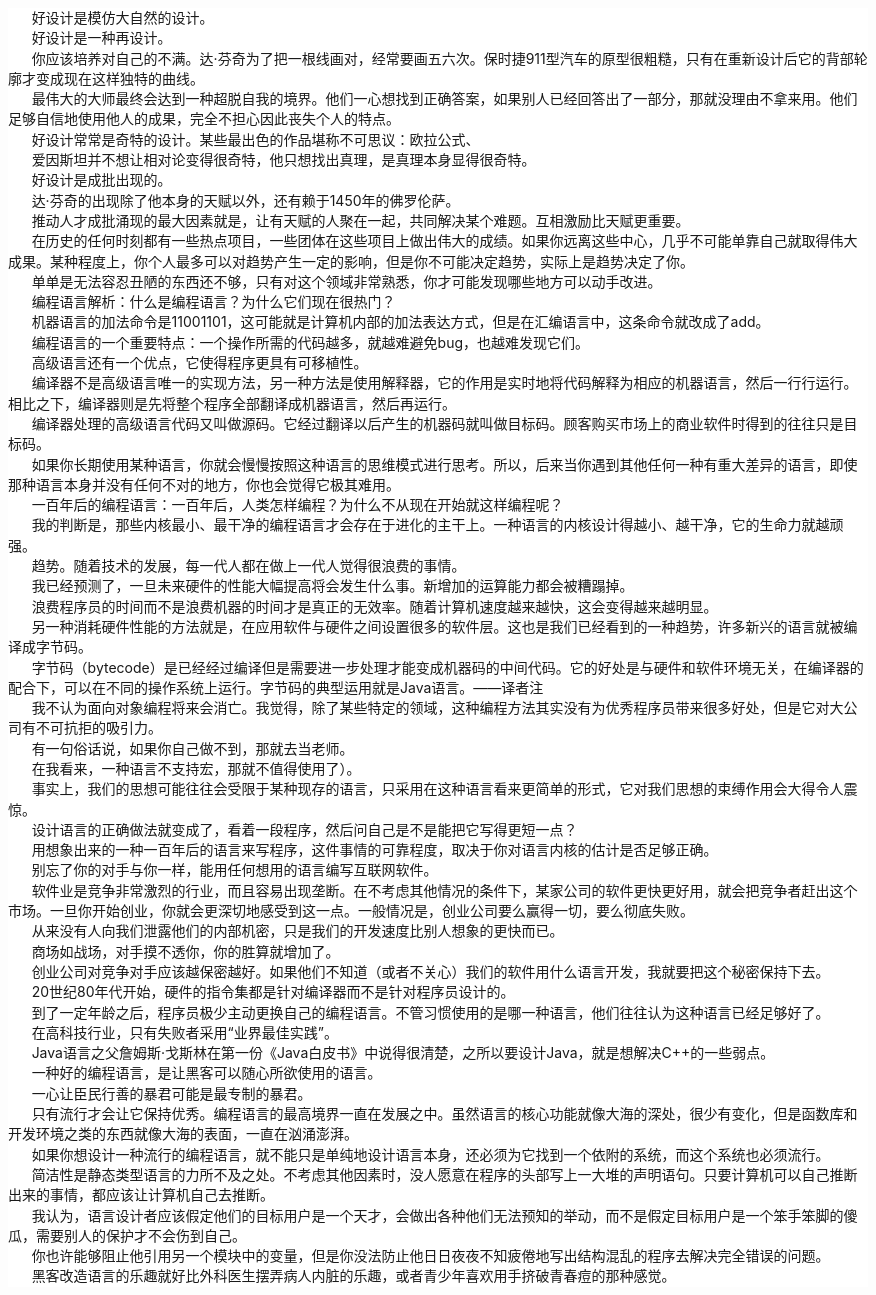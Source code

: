 &nbsp;&nbsp;&nbsp;&nbsp;&nbsp;&nbsp;好设计是模仿大自然的设计。               
&nbsp;&nbsp;&nbsp;&nbsp;&nbsp;&nbsp;好设计是一种再设计。               
&nbsp;&nbsp;&nbsp;&nbsp;&nbsp;&nbsp;你应该培养对自己的不满。达·芬奇为了把一根线画对，经常要画五六次。保时捷911型汽车的原型很粗糙，只有在重新设计后它的背部轮廓才变成现在这样独特的曲线。               
&nbsp;&nbsp;&nbsp;&nbsp;&nbsp;&nbsp;最伟大的大师最终会达到一种超脱自我的境界。他们一心想找到正确答案，如果别人已经回答出了一部分，那就没理由不拿来用。他们足够自信地使用他人的成果，完全不担心因此丧失个人的特点。               
&nbsp;&nbsp;&nbsp;&nbsp;&nbsp;&nbsp;好设计常常是奇特的设计。某些最出色的作品堪称不可思议：欧拉公式、               
&nbsp;&nbsp;&nbsp;&nbsp;&nbsp;&nbsp;爱因斯坦并不想让相对论变得很奇特，他只想找出真理，是真理本身显得很奇特。               
&nbsp;&nbsp;&nbsp;&nbsp;&nbsp;&nbsp;好设计是成批出现的。               
&nbsp;&nbsp;&nbsp;&nbsp;&nbsp;&nbsp;达·芬奇的出现除了他本身的天赋以外，还有赖于1450年的佛罗伦萨。               
&nbsp;&nbsp;&nbsp;&nbsp;&nbsp;&nbsp;推动人才成批涌现的最大因素就是，让有天赋的人聚在一起，共同解决某个难题。互相激励比天赋更重要。               
&nbsp;&nbsp;&nbsp;&nbsp;&nbsp;&nbsp;在历史的任何时刻都有一些热点项目，一些团体在这些项目上做出伟大的成绩。如果你远离这些中心，几乎不可能单靠自己就取得伟大成果。某种程度上，你个人最多可以对趋势产生一定的影响，但是你不可能决定趋势，实际上是趋势决定了你。               
&nbsp;&nbsp;&nbsp;&nbsp;&nbsp;&nbsp;单单是无法容忍丑陋的东西还不够，只有对这个领域非常熟悉，你才可能发现哪些地方可以动手改进。               
&nbsp;&nbsp;&nbsp;&nbsp;&nbsp;&nbsp;编程语言解析：什么是编程语言？为什么它们现在很热门？               
&nbsp;&nbsp;&nbsp;&nbsp;&nbsp;&nbsp;机器语言的加法命令是11001101，这可能就是计算机内部的加法表达方式，但是在汇编语言中，这条命令就改成了add。               
&nbsp;&nbsp;&nbsp;&nbsp;&nbsp;&nbsp;编程语言的一个重要特点：一个操作所需的代码越多，就越难避免bug，也越难发现它们。               
&nbsp;&nbsp;&nbsp;&nbsp;&nbsp;&nbsp;高级语言还有一个优点，它使得程序更具有可移植性。               
&nbsp;&nbsp;&nbsp;&nbsp;&nbsp;&nbsp;编译器不是高级语言唯一的实现方法，另一种方法是使用解释器，它的作用是实时地将代码解释为相应的机器语言，然后一行行运行。相比之下，编译器则是先将整个程序全部翻译成机器语言，然后再运行。               
&nbsp;&nbsp;&nbsp;&nbsp;&nbsp;&nbsp;编译器处理的高级语言代码又叫做源码。它经过翻译以后产生的机器码就叫做目标码。顾客购买市场上的商业软件时得到的往往只是目标码。               
&nbsp;&nbsp;&nbsp;&nbsp;&nbsp;&nbsp;如果你长期使用某种语言，你就会慢慢按照这种语言的思维模式进行思考。所以，后来当你遇到其他任何一种有重大差异的语言，即使那种语言本身并没有任何不对的地方，你也会觉得它极其难用。               
&nbsp;&nbsp;&nbsp;&nbsp;&nbsp;&nbsp;一百年后的编程语言：一百年后，人类怎样编程？为什么不从现在开始就这样编程呢？               
&nbsp;&nbsp;&nbsp;&nbsp;&nbsp;&nbsp;我的判断是，那些内核最小、最干净的编程语言才会存在于进化的主干上。一种语言的内核设计得越小、越干净，它的生命力就越顽强。               
&nbsp;&nbsp;&nbsp;&nbsp;&nbsp;&nbsp;趋势。随着技术的发展，每一代人都在做上一代人觉得很浪费的事情。               
&nbsp;&nbsp;&nbsp;&nbsp;&nbsp;&nbsp;我已经预测了，一旦未来硬件的性能大幅提高将会发生什么事。新增加的运算能力都会被糟蹋掉。               
&nbsp;&nbsp;&nbsp;&nbsp;&nbsp;&nbsp;浪费程序员的时间而不是浪费机器的时间才是真正的无效率。随着计算机速度越来越快，这会变得越来越明显。               
&nbsp;&nbsp;&nbsp;&nbsp;&nbsp;&nbsp;另一种消耗硬件性能的方法就是，在应用软件与硬件之间设置很多的软件层。这也是我们已经看到的一种趋势，许多新兴的语言就被编译成字节码。               
&nbsp;&nbsp;&nbsp;&nbsp;&nbsp;&nbsp;字节码（bytecode）是已经经过编译但是需要进一步处理才能变成机器码的中间代码。它的好处是与硬件和软件环境无关，在编译器的配合下，可以在不同的操作系统上运行。字节码的典型运用就是Java语言。——译者注               
&nbsp;&nbsp;&nbsp;&nbsp;&nbsp;&nbsp;我不认为面向对象编程将来会消亡。我觉得，除了某些特定的领域，这种编程方法其实没有为优秀程序员带来很多好处，但是它对大公司有不可抗拒的吸引力。               
&nbsp;&nbsp;&nbsp;&nbsp;&nbsp;&nbsp;有一句俗话说，如果你自己做不到，那就去当老师。               
&nbsp;&nbsp;&nbsp;&nbsp;&nbsp;&nbsp;在我看来，一种语言不支持宏，那就不值得使用了）。               
&nbsp;&nbsp;&nbsp;&nbsp;&nbsp;&nbsp;事实上，我们的思想可能往往会受限于某种现存的语言，只采用在这种语言看来更简单的形式，它对我们思想的束缚作用会大得令人震惊。               
&nbsp;&nbsp;&nbsp;&nbsp;&nbsp;&nbsp;设计语言的正确做法就变成了，看着一段程序，然后问自己是不是能把它写得更短一点？               
&nbsp;&nbsp;&nbsp;&nbsp;&nbsp;&nbsp;用想象出来的一种一百年后的语言来写程序，这件事情的可靠程度，取决于你对语言内核的估计是否足够正确。               
&nbsp;&nbsp;&nbsp;&nbsp;&nbsp;&nbsp;别忘了你的对手与你一样，能用任何想用的语言编写互联网软件。               
&nbsp;&nbsp;&nbsp;&nbsp;&nbsp;&nbsp;软件业是竞争非常激烈的行业，而且容易出现垄断。在不考虑其他情况的条件下，某家公司的软件更快更好用，就会把竞争者赶出这个市场。一旦你开始创业，你就会更深切地感受到这一点。一般情况是，创业公司要么赢得一切，要么彻底失败。               
&nbsp;&nbsp;&nbsp;&nbsp;&nbsp;&nbsp;从来没有人向我们泄露他们的内部机密，只是我们的开发速度比别人想象的更快而已。               
&nbsp;&nbsp;&nbsp;&nbsp;&nbsp;&nbsp;商场如战场，对手摸不透你，你的胜算就增加了。               
&nbsp;&nbsp;&nbsp;&nbsp;&nbsp;&nbsp;创业公司对竞争对手应该越保密越好。如果他们不知道（或者不关心）我们的软件用什么语言开发，我就要把这个秘密保持下去。               
&nbsp;&nbsp;&nbsp;&nbsp;&nbsp;&nbsp;20世纪80年代开始，硬件的指令集都是针对编译器而不是针对程序员设计的。               
&nbsp;&nbsp;&nbsp;&nbsp;&nbsp;&nbsp;到了一定年龄之后，程序员极少主动更换自己的编程语言。不管习惯使用的是哪一种语言，他们往往认为这种语言已经足够好了。               
&nbsp;&nbsp;&nbsp;&nbsp;&nbsp;&nbsp;在高科技行业，只有失败者采用“业界最佳实践”。               
&nbsp;&nbsp;&nbsp;&nbsp;&nbsp;&nbsp;Java语言之父詹姆斯·戈斯林在第一份《Java白皮书》中说得很清楚，之所以要设计Java，就是想解决C++的一些弱点。               
&nbsp;&nbsp;&nbsp;&nbsp;&nbsp;&nbsp;一种好的编程语言，是让黑客可以随心所欲使用的语言。               
&nbsp;&nbsp;&nbsp;&nbsp;&nbsp;&nbsp;一心让臣民行善的暴君可能是最专制的暴君。               
&nbsp;&nbsp;&nbsp;&nbsp;&nbsp;&nbsp;只有流行才会让它保持优秀。编程语言的最高境界一直在发展之中。虽然语言的核心功能就像大海的深处，很少有变化，但是函数库和开发环境之类的东西就像大海的表面，一直在汹涌澎湃。               
&nbsp;&nbsp;&nbsp;&nbsp;&nbsp;&nbsp;如果你想设计一种流行的编程语言，就不能只是单纯地设计语言本身，还必须为它找到一个依附的系统，而这个系统也必须流行。               
&nbsp;&nbsp;&nbsp;&nbsp;&nbsp;&nbsp;简洁性是静态类型语言的力所不及之处。不考虑其他因素时，没人愿意在程序的头部写上一大堆的声明语句。只要计算机可以自己推断出来的事情，都应该让计算机自己去推断。               
&nbsp;&nbsp;&nbsp;&nbsp;&nbsp;&nbsp;我认为，语言设计者应该假定他们的目标用户是一个天才，会做出各种他们无法预知的举动，而不是假定目标用户是一个笨手笨脚的傻瓜，需要别人的保护才不会伤到自己。               
&nbsp;&nbsp;&nbsp;&nbsp;&nbsp;&nbsp;你也许能够阻止他引用另一个模块中的变量，但是你没法防止他日日夜夜不知疲倦地写出结构混乱的程序去解决完全错误的问题。               
&nbsp;&nbsp;&nbsp;&nbsp;&nbsp;&nbsp;黑客改造语言的乐趣就好比外科医生摆弄病人内脏的乐趣，或者青少年喜欢用手挤破青春痘的那种感觉。               
